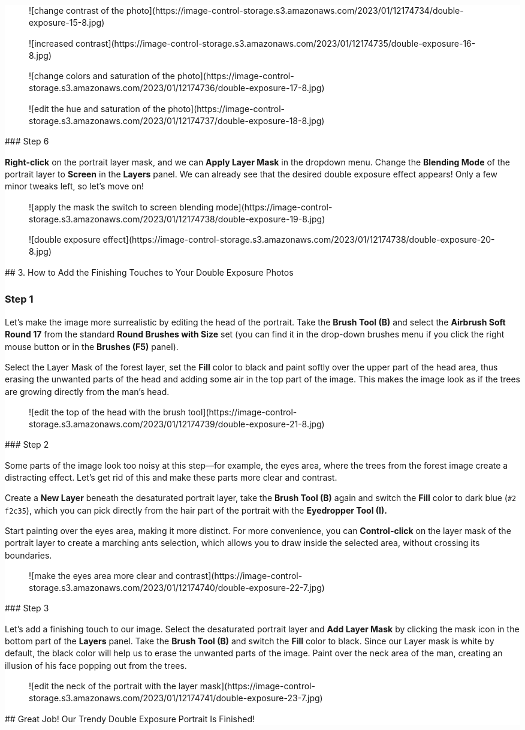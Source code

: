<figure class="wp-block-image">![change contrast of the photo](https://image-control-storage.s3.amazonaws.com/2023/01/12174734/double-exposure-15-8.jpg)</figure><figure class="wp-block-image">![increased contrast](https://image-control-storage.s3.amazonaws.com/2023/01/12174735/double-exposure-16-8.jpg)</figure><figure class="wp-block-image">![change colors and saturation of the photo](https://image-control-storage.s3.amazonaws.com/2023/01/12174736/double-exposure-17-8.jpg)</figure><figure class="wp-block-image">![edit the hue and saturation of the photo](https://image-control-storage.s3.amazonaws.com/2023/01/12174737/double-exposure-18-8.jpg)</figure>### Step 6

**Right-click** on the portrait layer mask, and we can **Apply Layer Mask** in the dropdown menu. Change the **Blending Mode** of the portrait layer to **Screen** in the **Layers** panel. We can already see that the desired double exposure effect appears! Only a few minor tweaks left, so let’s move on!

<figure class="wp-block-image">![apply the mask the switch to screen blending mode](https://image-control-storage.s3.amazonaws.com/2023/01/12174738/double-exposure-19-8.jpg)</figure><figure class="wp-block-image">![double exposure effect](https://image-control-storage.s3.amazonaws.com/2023/01/12174738/double-exposure-20-8.jpg)</figure>## 3. How to Add the Finishing Touches to Your Double Exposure Photos

### Step 1

Let’s make the image more surrealistic by editing the head of the portrait. Take the **Brush Tool (B)** and select the **Airbrush Soft Round 17** from the standard **Round Brushes with Size** set (you can find it in the drop-down brushes menu if you click the right mouse button or in the **Brushes (F5)** panel).

Select the Layer Mask of the forest layer, set the **Fill** color to black and paint softly over the upper part of the head area, thus erasing the unwanted parts of the head and adding some air in the top part of the image. This makes the image look as if the trees are growing directly from the man’s head.

<figure class="wp-block-image">![edit the top of the head with the brush tool](https://image-control-storage.s3.amazonaws.com/2023/01/12174739/double-exposure-21-8.jpg)</figure>### Step 2

Some parts of the image look too noisy at this step—for example, the eyes area, where the trees from the forest image create a distracting effect. Let’s get rid of this and make these parts more clear and contrast.

Create a **New Layer** beneath the desaturated portrait layer, take the **Brush Tool (B)** again and switch the **Fill** color to dark blue (`#2f2c35`), which you can pick directly from the hair part of the portrait with the **Eyedropper Tool (I).**

Start painting over the eyes area, making it more distinct. For more convenience, you can **Control-click** on the layer mask of the portrait layer to create a marching ants selection, which allows you to draw inside the selected area, without crossing its boundaries.

<figure class="wp-block-image">![make the eyes area more clear and contrast](https://image-control-storage.s3.amazonaws.com/2023/01/12174740/double-exposure-22-7.jpg)</figure>### Step 3

Let’s add a finishing touch to our image. Select the desaturated portrait layer and **Add Layer Mask** by clicking the mask icon in the bottom part of the **Layers** panel. Take the **Brush Tool (B)** and switch the **Fill** color to black. Since our Layer mask is white by default, the black color will help us to erase the unwanted parts of the image. Paint over the neck area of the man, creating an illusion of his face popping out from the trees.

<figure class="wp-block-image">![edit the neck of the portrait with the layer mask](https://image-control-storage.s3.amazonaws.com/2023/01/12174741/double-exposure-23-7.jpg)</figure>## Great Job! Our Trendy Double Exposure Portrait Is Finished!
